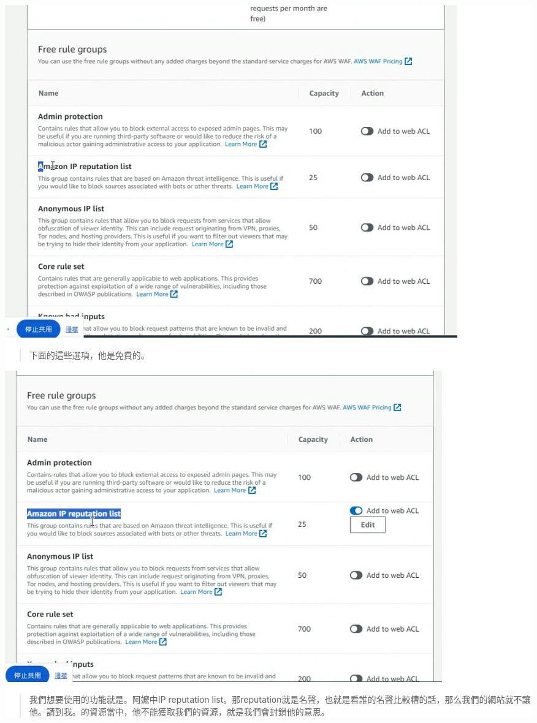 ![Alt text](image-47.png)
> 下面的這些選項，他是免費的。

![Alt text](image-48.png)
> 我們想要使用的功能就是。阿嬤中IP reputation list。那reputation就是名聲，也就是看誰的名聲比較糟的話，那么我們的網站就不讓他。請到我。的資源當中，他不能獲取我們的資源，就是我們會封鎖他的意思。
